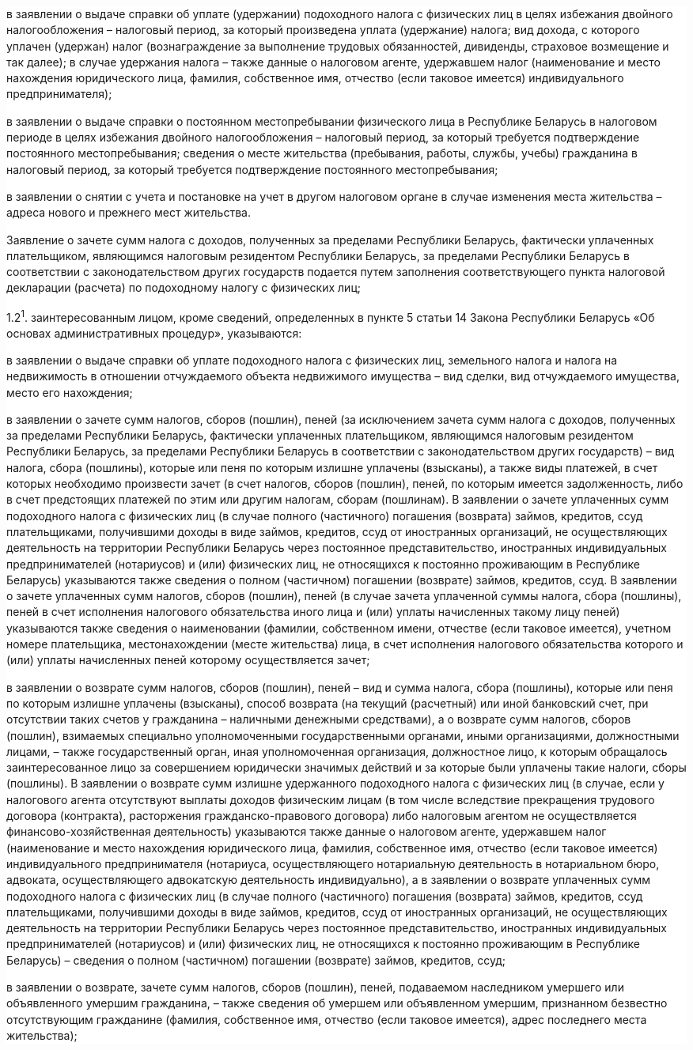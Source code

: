<p>в заявлении о выдаче справки об уплате (удержании) подоходного налога с физических лиц в целях избежания двойного налогообложения – налоговый период, за который произведена уплата (удержание) налога; вид дохода, с которого уплачен (удержан) налог (вознаграждение за выполнение трудовых обязанностей, дивиденды, страховое возмещение и так далее); в случае удержания налога – также данные о налоговом агенте, удержавшем налог (наименование и место нахождения юридического лица, фамилия, собственное имя, отчество (если таковое имеется) индивидуального предпринимателя);</p>
<p>в заявлении о выдаче справки о постоянном местопребывании физического лица в Республике Беларусь в налоговом периоде в целях избежания двойного налогообложения – налоговый период, за который требуется подтверждение постоянного местопребывания; сведения о месте жительства (пребывания, работы, службы, учебы) гражданина в налоговый период, за который требуется подтверждение постоянного местопребывания;</p>
<p>в заявлении о снятии с учета и постановке на учет в другом налоговом органе в случае изменения места жительства – адреса нового и прежнего мест жительства.</p>
<p>Заявление о зачете сумм налога с доходов, полученных за пределами Республики Беларусь, фактически уплаченных плательщиком, являющимся налоговым резидентом Республики Беларусь, за пределами Республики Беларусь в соответствии с законодательством других государств подается путем заполнения соответствующего пункта налоговой декларации (расчета) по подоходному налогу с физических лиц;</p>
<p>1.2<sup>1</sup>. заинтересованным лицом, кроме сведений, определенных в пункте 5 статьи 14 Закона Республики Беларусь «Об основах административных процедур», указываются:</p>
<p>в заявлении о выдаче справки об уплате подоходного налога с физических лиц, земельного налога и налога на недвижимость в отношении отчуждаемого объекта недвижимого имущества – вид сделки, вид отчуждаемого имущества, место его нахождения;</p>
<p>в заявлении о зачете сумм налогов, сборов (пошлин), пеней (за исключением зачета сумм налога с доходов, полученных за пределами Республики Беларусь, фактически уплаченных плательщиком, являющимся налоговым резидентом Республики Беларусь, за пределами Республики Беларусь в соответствии с законодательством других государств) – вид налога, сбора (пошлины), которые или пеня по которым излишне уплачены (взысканы), а также виды платежей, в счет которых необходимо произвести зачет (в счет налогов, сборов (пошлин), пеней, по которым имеется задолженность, либо в счет предстоящих платежей по этим или другим налогам, сборам (пошлинам). В заявлении о зачете уплаченных сумм подоходного налога с физических лиц (в случае полного (частичного) погашения (возврата) займов, кредитов, ссуд плательщиками, получившими доходы в виде займов, кредитов, ссуд от иностранных организаций, не осуществляющих деятельность на территории Республики Беларусь через постоянное представительство, иностранных индивидуальных предпринимателей (нотариусов) и (или) физических лиц, не относящихся к постоянно проживающим в Республике Беларусь) указываются также сведения о полном (частичном) погашении (возврате) займов, кредитов, ссуд. В заявлении о зачете уплаченных сумм налогов, сборов (пошлин), пеней (в случае зачета уплаченной суммы налога, сбора (пошлины), пеней в счет исполнения налогового обязательства иного лица и (или) уплаты начисленных такому лицу пеней) указываются также сведения о наименовании (фамилии, собственном имени, отчестве (если таковое имеется), учетном номере плательщика, местонахождении (месте жительства) лица, в счет исполнения налогового обязательства которого и (или) уплаты начисленных пеней которому осуществляется зачет;</p>
<p>в заявлении о возврате сумм налогов, сборов (пошлин), пеней – вид и сумма налога, сбора (пошлины), которые или пеня по которым излишне уплачены (взысканы), способ возврата (на текущий (расчетный) или иной банковский счет, при отсутствии таких счетов у гражданина – наличными денежными средствами), а о возврате сумм налогов, сборов (пошлин), взимаемых специально уполномоченными государственными органами, иными организациями, должностными лицами, – также государственный орган, иная уполномоченная организация, должностное лицо, к которым обращалось заинтересованное лицо за совершением юридически значимых действий и за которые были уплачены такие налоги, сборы (пошлины). В заявлении о возврате сумм излишне удержанного подоходного налога с физических лиц (в случае, если у налогового агента отсутствуют выплаты доходов физическим лицам (в том числе вследствие прекращения трудового договора (контракта), расторжения гражданско-правового договора) либо налоговым агентом не осуществляется финансово-хозяйственная деятельность) указываются также данные о налоговом агенте, удержавшем налог (наименование и место нахождения юридического лица, фамилия, собственное имя, отчество (если таковое имеется) индивидуального предпринимателя (нотариуса, осуществляющего нотариальную деятельность в нотариальном бюро, адвоката, осуществляющего адвокатскую деятельность индивидуально), а в заявлении о возврате уплаченных сумм подоходного налога с физических лиц (в случае полного (частичного) погашения (возврата) займов, кредитов, ссуд плательщиками, получившими доходы в виде займов, кредитов, ссуд от иностранных организаций, не осуществляющих деятельность на территории Республики Беларусь через постоянное представительство, иностранных индивидуальных предпринимателей (нотариусов) и (или) физических лиц, не относящихся к постоянно проживающим в Республике Беларусь) – сведения о полном (частичном) погашении (возврате) займов, кредитов, ссуд;</p>
<p>в заявлении о возврате, зачете сумм налогов, сборов (пошлин), пеней, подаваемом наследником умершего или объявленного умершим гражданина, – также сведения об умершем или объявленном умершим, признанном безвестно отсутствующим гражданине (фамилия, собственное имя, отчество (если таковое имеется), адрес последнего места жительства);</p>